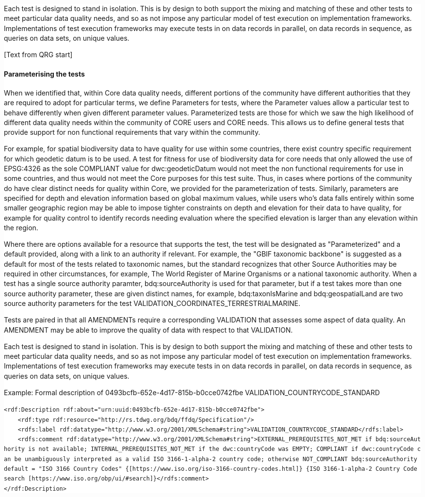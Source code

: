 Each test is designed to stand in isolation. This is by design to both support the mixing and matching of these and other tests to meet particular data quality needs, and so as not impose any particular model of test execution on implementation frameworks. Implementations of test execution frameworks may execute tests in on data records in parallel, on data records in sequence, as queries on data sets, on unique values.

[Text from QRG start]

#### Parameterising the tests

When we identified that, within Core data quality needs, different portions of the community have different authorities that they are required to adopt for particular terms, we define Parameters for tests, where the Parameter values allow a particular test to behave differently when given different parameter values. Parameterized tests are those for which we saw the high likelihood of different data quality needs within the community of CORE users and CORE needs. This allows us to define general tests that provide support for non functional requirements that vary within the community. 

For example, for spatial biodiversity data to have quality for use within some countries, there exist country specific requirement for which geodetic datum is to be used.  A test for fitness for use of biodiversity data for core needs that only allowed the use of EPSG:4326 as the sole COMPLIANT value for dwc:geodeticDatum would not meet the non functional requirements for use in some countries, and thus would not meet the Core purposes for this test suite. Thus, in cases where portions of the community do have clear distinct needs for quality within Core, we provided for the parameterization of tests. Similarly, parameters are specified for depth and elevation information based on global maximum values, while users who’s data falls entirely within some smaller geographic region may be able to impose tighter constraints on depth and elevation for their data to have quality, for example for quality control to identify records needing evaluation where the specified elevation is larger than any elevation within the region.

Where there are options available for a resource that supports the test, the test will be designated as "Parameterized" and a default provided, along with a link to an authority if relevant. For example, the "GBIF taxonomic backbone" is suggested as a default for most of the tests related to taxonomic names, but the standard recognizes that other Source Authorities may be required in other circumstances, for example, The World Register of Marine Organisms or a national taxonomic authority.  When a test has a single source authority paramter, bdq:sourceAuthority is used for that parameter, but if a test takes more than one source authority parameter, these are given distinct names, for example, bdq:taxonIsMarine and bdq:geospatialLand are two source authority parameters for the test VALIDATION_COORDINATES_TERRESTRIALMARINE. 

Tests are paired in that all AMENDMENTs require a corresponding VALIDATION that assesses some aspect of data quality. An AMENDMENT may be able to improve the quality of data with respect to that VALIDATION. 

Each test is designed to stand in isolation. This is by design to both support the mixing and matching of these and other tests to meet particular data quality needs, and so as not impose any particular model of test execution on implementation frameworks. Implementations of test execution frameworks may execute tests in on data records in parallel, on data records in sequence, as queries on data sets, on unique values. 

Example: Formal description of 0493bcfb-652e-4d17-815b-b0cce0742fbe VALIDATION_COUNTRYCODE_STANDARD

	<rdf:Description rdf:about="urn:uuid:0493bcfb-652e-4d17-815b-b0cce0742fbe">
    	<rdf:type rdf:resource="http://rs.tdwg.org/bdq/ffdq/Specification"/>
    	<rdfs:label rdf:datatype="http://www.w3.org/2001/XMLSchema#string">VALIDATION_COUNTRYCODE_STANDARD</rdfs:label>
    	<rdfs:comment rdf:datatype="http://www.w3.org/2001/XMLSchema#string">EXTERNAL_PREREQUISITES_NOT_MET if bdq:sourceAuthority is not available; INTERNAL_PREREQUISITES_NOT_MET if the dwc:countryCode was EMPTY; COMPLIANT if dwc:countryCode can be unambiguously interpreted as a valid ISO 3166-1-alpha-2 country code; otherwise NOT_COMPLIANT bdq:sourceAuthority default = "ISO 3166 Country Codes" {[https://www.iso.org/iso-3166-country-codes.html]} {ISO 3166-1-alpha-2 Country Code search [https://www.iso.org/obp/ui/#search]}</rdfs:comment>
	</rdf:Description>
